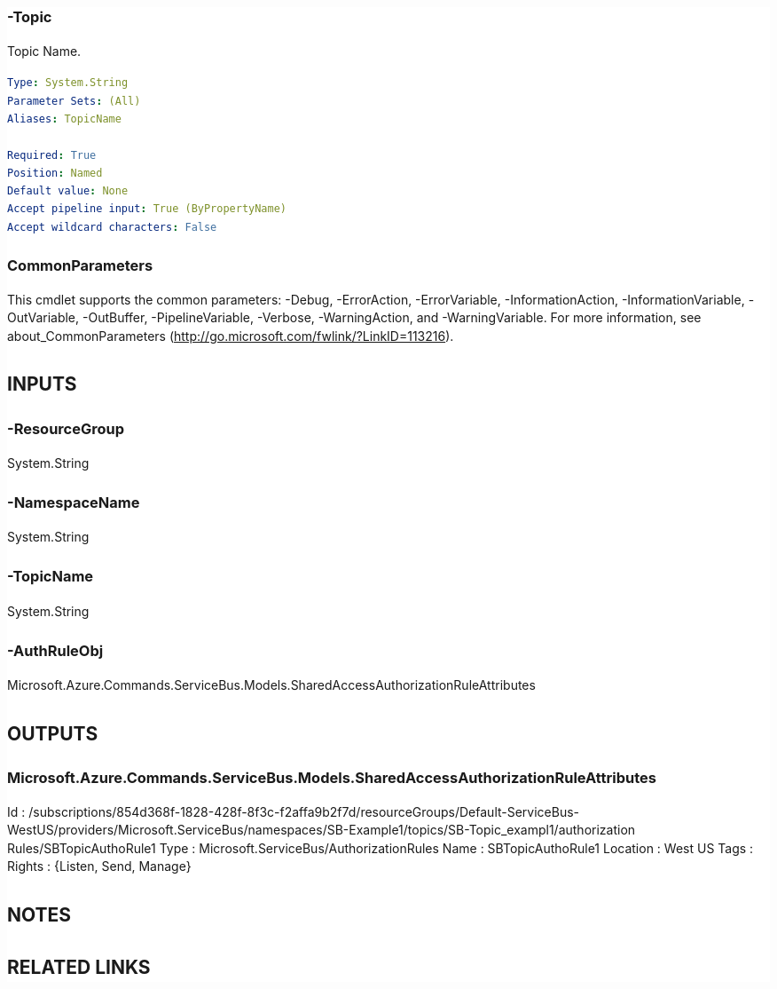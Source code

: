 ### -Topic
Topic Name.

```yaml
Type: System.String
Parameter Sets: (All)
Aliases: TopicName

Required: True
Position: Named
Default value: None
Accept pipeline input: True (ByPropertyName)
Accept wildcard characters: False
```

### CommonParameters
This cmdlet supports the common parameters: -Debug, -ErrorAction, -ErrorVariable, -InformationAction, -InformationVariable, -OutVariable, -OutBuffer, -PipelineVariable, -Verbose, -WarningAction, and -WarningVariable. For more information, see about_CommonParameters (http://go.microsoft.com/fwlink/?LinkID=113216).

## INPUTS

### -ResourceGroup
 System.String

### -NamespaceName
 System.String

### -TopicName
 System.String

### -AuthRuleObj
 Microsoft.Azure.Commands.ServiceBus.Models.SharedAccessAuthorizationRuleAttributes

## OUTPUTS

### Microsoft.Azure.Commands.ServiceBus.Models.SharedAccessAuthorizationRuleAttributes
Id       : /subscriptions/854d368f-1828-428f-8f3c-f2affa9b2f7d/resourceGroups/Default-ServiceBus-WestUS/providers/Microsoft.ServiceBus/namespaces/SB-Example1/topics/SB-Topic_exampl1/authorization
           Rules/SBTopicAuthoRule1
Type     : Microsoft.ServiceBus/AuthorizationRules
Name     : SBTopicAuthoRule1
Location : West US
Tags     : 
Rights   : {Listen, Send, Manage}

## NOTES

## RELATED LINKS


